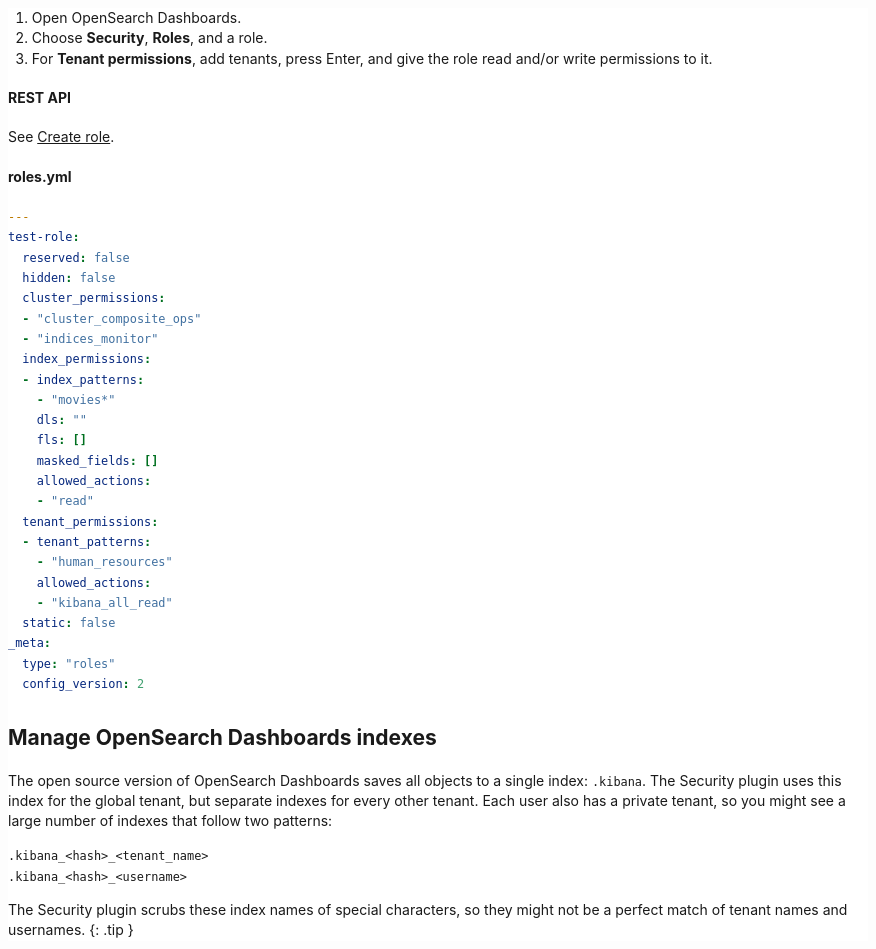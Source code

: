 1. Open OpenSearch Dashboards.
1. Choose **Security**, **Roles**, and a role.
1. For **Tenant permissions**, add tenants, press Enter, and give the role read and/or write permissions to it.


#### REST API

See [Create role]({{site.url}}{{site.baseurl}}/security/access-control/api/#create-role).


#### roles.yml

```yml
---
test-role:
  reserved: false
  hidden: false
  cluster_permissions:
  - "cluster_composite_ops"
  - "indices_monitor"
  index_permissions:
  - index_patterns:
    - "movies*"
    dls: ""
    fls: []
    masked_fields: []
    allowed_actions:
    - "read"
  tenant_permissions:
  - tenant_patterns:
    - "human_resources"
    allowed_actions:
    - "kibana_all_read"
  static: false
_meta:
  type: "roles"
  config_version: 2
```


## Manage OpenSearch Dashboards indexes

The open source version of OpenSearch Dashboards saves all objects to a single index: `.kibana`. The Security plugin uses this index for the global tenant, but separate indexes for every other tenant. Each user also has a private tenant, so you might see a large number of indexes that follow two patterns:

```
.kibana_<hash>_<tenant_name>
.kibana_<hash>_<username>
```

The Security plugin scrubs these index names of special characters, so they might not be a perfect match of tenant names and usernames.
{: .tip }

